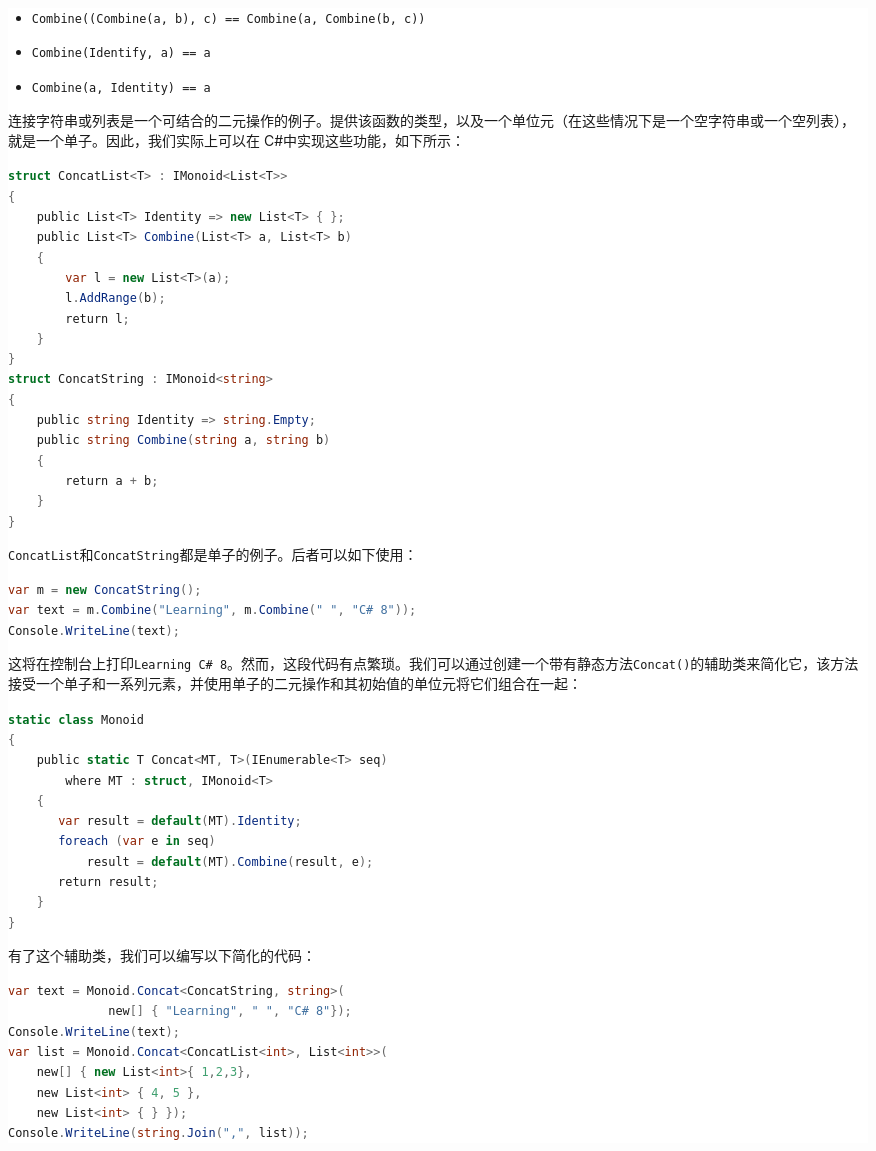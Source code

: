 +   `Combine((Combine(a, b), c) == Combine(a, Combine(b, c))`

+   `Combine(Identify, a) == a`

+   `Combine(a, Identity) == a`

连接字符串或列表是一个可结合的二元操作的例子。提供该函数的类型，以及一个单位元（在这些情况下是一个空字符串或一个空列表），就是一个单子。因此，我们实际上可以在 C#中实现这些功能，如下所示：

```cs
struct ConcatList<T> : IMonoid<List<T>>
{
    public List<T> Identity => new List<T> { };
    public List<T> Combine(List<T> a, List<T> b)
    {
        var l = new List<T>(a);
        l.AddRange(b);
        return l;
    }
}
struct ConcatString : IMonoid<string>
{
    public string Identity => string.Empty;
    public string Combine(string a, string b)
    {
        return a + b;
    }
}
```

`ConcatList`和`ConcatString`都是单子的例子。后者可以如下使用：

```cs
var m = new ConcatString();
var text = m.Combine("Learning", m.Combine(" ", "C# 8"));
Console.WriteLine(text);
```

这将在控制台上打印`Learning C# 8`。然而，这段代码有点繁琐。我们可以通过创建一个带有静态方法`Concat()`的辅助类来简化它，该方法接受一个单子和一系列元素，并使用单子的二元操作和其初始值的单位元将它们组合在一起：

```cs
static class Monoid
{
    public static T Concat<MT, T>(IEnumerable<T> seq)
        where MT : struct, IMonoid<T>
    {
       var result = default(MT).Identity;
       foreach (var e in seq)
           result = default(MT).Combine(result, e);
       return result;
    }
}
```

有了这个辅助类，我们可以编写以下简化的代码：

```cs
var text = Monoid.Concat<ConcatString, string>(
              new[] { "Learning", " ", "C# 8"});
Console.WriteLine(text);
var list = Monoid.Concat<ConcatList<int>, List<int>>(
    new[] { new List<int>{ 1,2,3},
    new List<int> { 4, 5 },
    new List<int> { } });
Console.WriteLine(string.Join(",", list));
```
